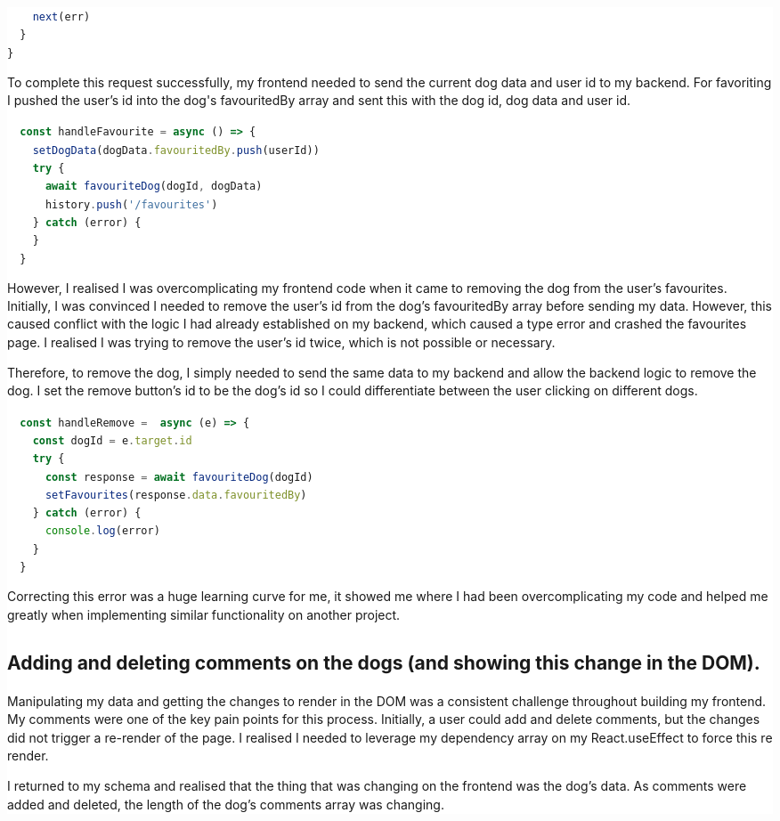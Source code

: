 ``` javascript
    next(err)
  }
}
```
To complete this request successfully, my frontend needed to send the current dog data and user id to my backend. For favoriting I pushed the user’s id into the dog's favouritedBy array and sent this with the dog id, dog data and user id.

``` javascript
  const handleFavourite = async () => {
    setDogData(dogData.favouritedBy.push(userId))
    try {
      await favouriteDog(dogId, dogData) 
      history.push('/favourites')
    } catch (error) {
    }
  } 
```
However, I realised I was overcomplicating my frontend code when it came to removing the dog from the user’s favourites. Initially, I was convinced I needed to remove the user’s id from the dog’s favouritedBy array before sending my data. However, this caused conflict with the logic I had already established on my backend, which caused a type error and crashed the favourites page. I realised I was trying to remove the user’s id twice, which is not possible or necessary.

Therefore, to remove the dog, I simply needed to send the same data to my backend and allow the backend logic to remove the dog. I set the remove button’s id to be the dog’s id so I could differentiate between the user clicking on different dogs.

``` javascript
  const handleRemove =  async (e) => {
    const dogId = e.target.id
    try {
      const response = await favouriteDog(dogId) 
      setFavourites(response.data.favouritedBy)
    } catch (error) {
      console.log(error)
    }
  }

```

Correcting this error was a huge learning curve for me, it showed me where I had been overcomplicating my code and helped me greatly when implementing similar functionality on another project.

## Adding and deleting comments on the dogs (and showing this change in the DOM).

Manipulating my data and getting the changes to render in the DOM was a consistent challenge throughout building my frontend. My comments were one of the key pain points for this process. Initially, a user could add and delete comments, but the changes did not trigger a re-render of the page. I realised I needed to leverage my dependency array on my React.useEffect to force this re render.

I returned to my schema and realised that the thing that was changing on the frontend was the dog’s data. As comments were added and deleted, the length of the dog’s comments array was changing.
